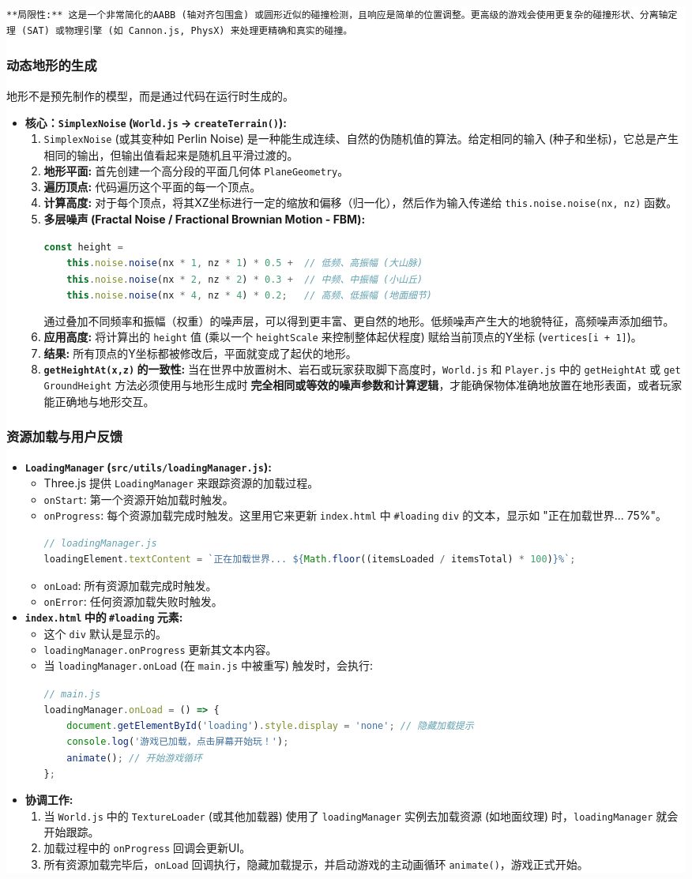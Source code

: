     **局限性:** 这是一个非常简化的AABB (轴对齐包围盒) 或圆形近似的碰撞检测，且响应是简单的位置调整。更高级的游戏会使用更复杂的碰撞形状、分离轴定理 (SAT) 或物理引擎 (如 Cannon.js, PhysX) 来处理更精确和真实的碰撞。

### 动态地形的生成

地形不是预先制作的模型，而是通过代码在运行时生成的。

*   **核心：`SimplexNoise` (`World.js` -> `createTerrain()`):**
    1.  `SimplexNoise` (或其变种如 Perlin Noise) 是一种能生成连续、自然的伪随机值的算法。给定相同的输入 (种子和坐标)，它总是产生相同的输出，但输出值看起来是随机且平滑过渡的。
    2.  **地形平面:** 首先创建一个高分段的平面几何体 `PlaneGeometry`。
    3.  **遍历顶点:** 代码遍历这个平面的每一个顶点。
    4.  **计算高度:** 对于每个顶点，将其XZ坐标进行一定的缩放和偏移（归一化），然后作为输入传递给 `this.noise.noise(nx, nz)` 函数。
    5.  **多层噪声 (Fractal Noise / Fractional Brownian Motion - FBM):**
        ```javascript
        const height =
            this.noise.noise(nx * 1, nz * 1) * 0.5 +  // 低频、高振幅 (大山脉)
            this.noise.noise(nx * 2, nz * 2) * 0.3 +  // 中频、中振幅 (小山丘)
            this.noise.noise(nx * 4, nz * 4) * 0.2;   // 高频、低振幅 (地面细节)
        ```
        通过叠加不同频率和振幅（权重）的噪声层，可以得到更丰富、更自然的地形。低频噪声产生大的地貌特征，高频噪声添加细节。
    6.  **应用高度:** 将计算出的 `height` 值 (乘以一个 `heightScale` 来控制整体起伏程度) 赋给当前顶点的Y坐标 (`vertices[i + 1]`)。
    7.  **结果:** 所有顶点的Y坐标都被修改后，平面就变成了起伏的地形。
    8.  **`getHeightAt(x,z)` 的一致性:** 当在世界中放置树木、岩石或玩家获取脚下高度时，`World.js` 和 `Player.js` 中的 `getHeightAt` 或 `getGroundHeight` 方法必须使用与地形生成时 **完全相同或等效的噪声参数和计算逻辑**，才能确保物体准确地放置在地形表面，或者玩家能正确地与地形交互。

### 资源加载与用户反馈

*   **`LoadingManager` (`src/utils/loadingManager.js`):**
    *   Three.js 提供 `LoadingManager` 来跟踪资源的加载过程。
    *   `onStart`: 第一个资源开始加载时触发。
    *   `onProgress`: 每个资源加载完成时触发。这里用它来更新 `index.html` 中 `#loading` `div` 的文本，显示如 "正在加载世界... 75%"。
        ```javascript
        // loadingManager.js
        loadingElement.textContent = `正在加载世界... ${Math.floor((itemsLoaded / itemsTotal) * 100)}%`;
        ```
    *   `onLoad`: 所有资源加载完成时触发。
    *   `onError`: 任何资源加载失败时触发。
*   **`index.html` 中的 `#loading` 元素:**
    *   这个 `div` 默认是显示的。
    *   `loadingManager.onProgress` 更新其文本内容。
    *   当 `loadingManager.onLoad` (在 `main.js` 中被重写) 触发时，会执行:
        ```javascript
        // main.js
        loadingManager.onLoad = () => {
            document.getElementById('loading').style.display = 'none'; // 隐藏加载提示
            console.log('游戏已加载，点击屏幕开始玩！');
            animate(); // 开始游戏循环
        };
        ```
*   **协调工作:**
    1.  当 `World.js` 中的 `TextureLoader` (或其他加载器) 使用了 `loadingManager` 实例去加载资源 (如地面纹理) 时，`loadingManager` 就会开始跟踪。
    2.  加载过程中的 `onProgress` 回调会更新UI。
    3.  所有资源加载完毕后，`onLoad` 回调执行，隐藏加载提示，并启动游戏的主动画循环 `animate()`，游戏正式开始。
